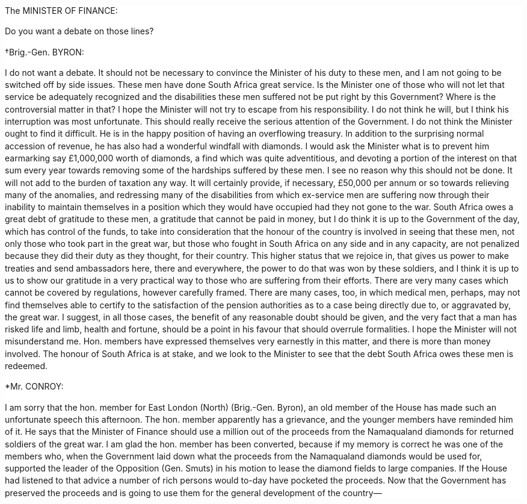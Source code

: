 </speech>

<speech by="#minister_of_finance">

<from>The <person refersTo="hansard_za">MINISTER OF FINANCE</person>:</from>

<p>Do you want a debate on those lines?</p>

</speech>

<speech by="#byron">

<from>&#x2020;Brig.-Gen. <person refersTo="hansard_za">BYRON</person>:</from>

<p>I do not want a debate. It should not be necessary to convince the Minister of his duty to these men, and I am not going to be switched off by side issues. These men have done South Africa great service. Is the Minister one of those who will not let that service be adequately recognized and the disabilities these men suffered not be put right by this Government? Where is the controversial matter in that? I hope the Minister will not try to escape from his responsibility. I do not think he will, but I think his interruption was most unfortunate. This should really receive the serious attention of the Government. I do not think the Minister ought to find it difficult. He is in the happy position of having an overflowing treasury. In addition to the surprising normal accession of revenue, he has also had a wonderful windfall with diamonds. I would ask the Minister what is to prevent him earmarking say &#x00A3;1,000,000 worth of diamonds, a find which was quite adventitious, and devoting a portion of the interest on that sum every year towards removing some of the hardships suffered by these men. I see no reason why this should not be done. It will not add to the burden of taxation any way. It will certainly provide, if necessary, &#x00A3;50,000 per annum or so towards relieving many of the anomalies, and redressing many of the disabilities from which ex-service men are suffering now through their inability to maintain themselves in a position which they would have occupied had they not gone to the war. South Africa owes a great debt of gratitude to these men, a gratitude that cannot be paid in money, but I do think it is up to the Government of the day, which has control of the funds, to take into consideration that the honour of the country is involved in seeing that these men, not only those who took part in the great war, but those who fought in South Africa on any side and in any capacity, are not penalized because they did their duty as they thought, for their country. This higher status that we rejoice in, that gives us power to make treaties and send ambassadors here, there and everywhere, the power to do that was won by these soldiers, and I think it is up to us to show our gratitude in a very practical way to those who are suffering from their efforts. There are very many cases which cannot be covered by regulations, however carefully framed. There are many cases, too, in which medical men, perhaps, may not find themselves able to certify to the satisfaction of the pension authorities as to a case being directly due to, or aggravated by, the great war. I suggest, in all those cases, the benefit of any reasonable doubt should be given, and the very fact that <span class="col_43-44" refersTo="page_0049"/>a man has risked life and limb, health and fortune, should be a point in his favour that should overrule formalities. I hope the Minister will not misunderstand me. Hon. members have expressed themselves very earnestly in this matter, and there is more than money involved. The honour of South Africa is at stake, and we look to the Minister to see that the debt South Africa owes these men is redeemed.</p>

</speech>

<speech by="#conroy">

<from>*Mr. <person refersTo="hansard_za">CONROY</person>:</from>

<p>I am sorry that the hon. member for East London (North) (Brig.-Gen. Byron), an old member of the House has made such an unfortunate speech this afternoon. The hon. member apparently has a grievance, and the younger members have reminded him of it. He says that the Minister of Finance should use a million out of the proceeds from the Namaqualand diamonds for returned soldiers of the great war. I am glad the hon. member has been converted, because if my memory is correct he was one of the members who, when the Government laid down what the proceeds from the Namaqualand diamonds would be used for, supported the leader of the Opposition (Gen. Smuts) in his motion to lease the diamond fields to large companies. If the House had listened to that advice a number of rich persons would to-day have pocketed the proceeds. Now that the Government has preserved the proceeds and is going to use them for the general development of the country&#x2014;</p>
